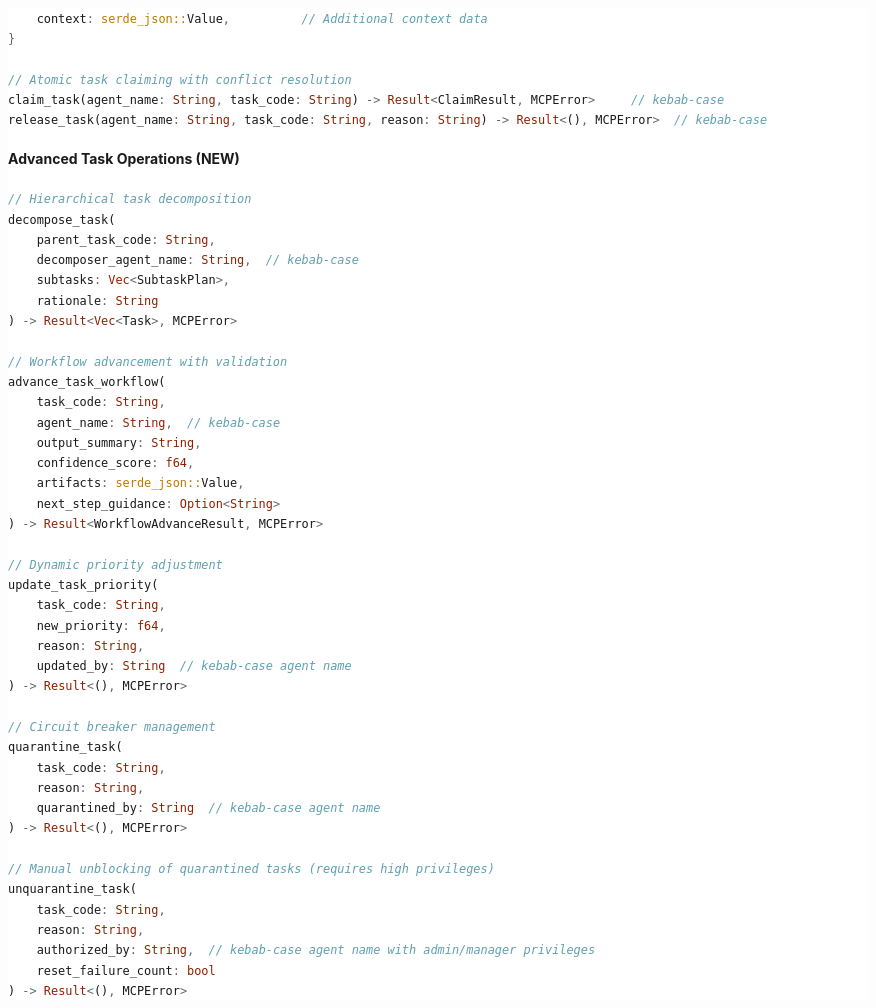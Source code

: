 ```rust
    context: serde_json::Value,          // Additional context data
}

// Atomic task claiming with conflict resolution
claim_task(agent_name: String, task_code: String) -> Result<ClaimResult, MCPError>     // kebab-case
release_task(agent_name: String, task_code: String, reason: String) -> Result<(), MCPError>  // kebab-case
```

#### Advanced Task Operations (NEW)
```rust
// Hierarchical task decomposition
decompose_task(
    parent_task_code: String,
    decomposer_agent_name: String,  // kebab-case
    subtasks: Vec<SubtaskPlan>,
    rationale: String
) -> Result<Vec<Task>, MCPError>

// Workflow advancement with validation
advance_task_workflow(
    task_code: String,
    agent_name: String,  // kebab-case
    output_summary: String,
    confidence_score: f64,
    artifacts: serde_json::Value,
    next_step_guidance: Option<String>
) -> Result<WorkflowAdvanceResult, MCPError>

// Dynamic priority adjustment
update_task_priority(
    task_code: String,
    new_priority: f64,
    reason: String,
    updated_by: String  // kebab-case agent name
) -> Result<(), MCPError>

// Circuit breaker management
quarantine_task(
    task_code: String,
    reason: String,
    quarantined_by: String  // kebab-case agent name
) -> Result<(), MCPError>

// Manual unblocking of quarantined tasks (requires high privileges)
unquarantine_task(
    task_code: String,
    reason: String,
    authorized_by: String,  // kebab-case agent name with admin/manager privileges
    reset_failure_count: bool
) -> Result<(), MCPError>
```

